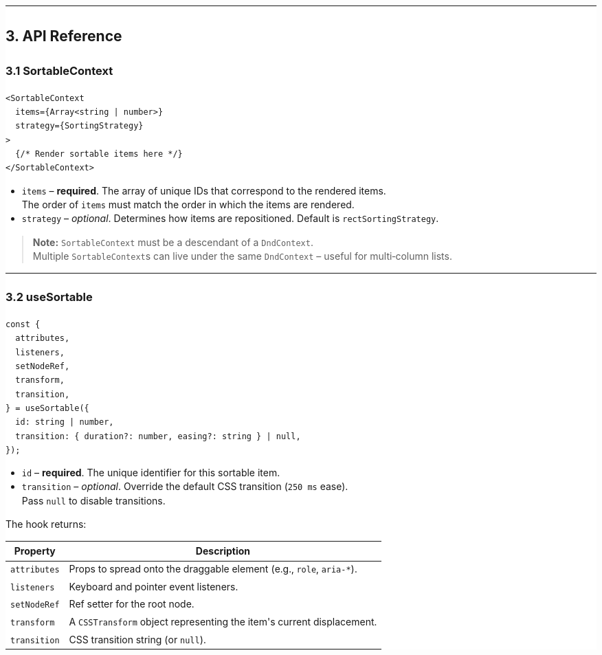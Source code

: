 ```tsx
```

---

## 3. API Reference

### 3.1 SortableContext

```tsx
<SortableContext
  items={Array<string | number>}
  strategy={SortingStrategy}
>
  {/* Render sortable items here */}
</SortableContext>
```

* `items` – **required**. The array of unique IDs that correspond to the rendered items.  
  The order of `items` must match the order in which the items are rendered.  
* `strategy` – *optional*. Determines how items are repositioned. Default is `rectSortingStrategy`.

> **Note:** `SortableContext` must be a descendant of a `DndContext`.  
> Multiple `SortableContext`s can live under the same `DndContext` – useful for multi‑column lists.

---

### 3.2 useSortable

```tsx
const {
  attributes,
  listeners,
  setNodeRef,
  transform,
  transition,
} = useSortable({
  id: string | number,
  transition: { duration?: number, easing?: string } | null,
});
```

* `id` – **required**. The unique identifier for this sortable item.  
* `transition` – *optional*. Override the default CSS transition (`250 ms` ease).  
  Pass `null` to disable transitions.

The hook returns:

| Property | Description |
|---|---|
| `attributes` | Props to spread onto the draggable element (e.g., `role`, `aria-*`). |
| `listeners` | Keyboard and pointer event listeners. |
| `setNodeRef` | Ref setter for the root node. |
| `transform` | A `CSSTransform` object representing the item's current displacement. |
| `transition` | CSS transition string (or `null`). |
